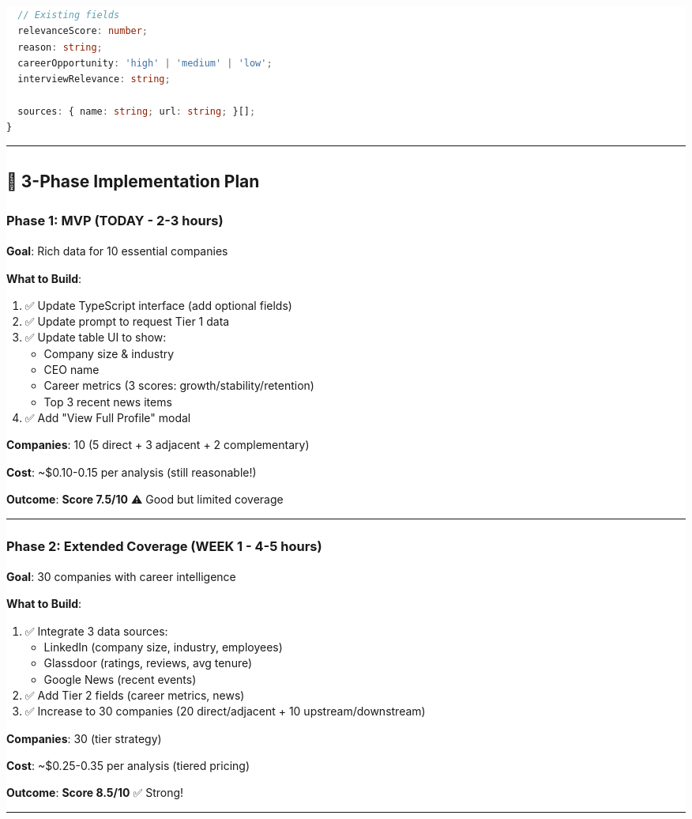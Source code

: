 ```typescript
  // Existing fields
  relevanceScore: number;
  reason: string;
  careerOpportunity: 'high' | 'medium' | 'low';
  interviewRelevance: string;
  
  sources: { name: string; url: string; }[];
}
```

---

## 🎯 **3-Phase Implementation Plan**

### **Phase 1: MVP (TODAY - 2-3 hours)**

**Goal**: Rich data for 10 essential companies

**What to Build**:
1. ✅ Update TypeScript interface (add optional fields)
2. ✅ Update prompt to request Tier 1 data
3. ✅ Update table UI to show:
   - Company size & industry
   - CEO name
   - Career metrics (3 scores: growth/stability/retention)
   - Top 3 recent news items
4. ✅ Add "View Full Profile" modal

**Companies**: 10 (5 direct + 3 adjacent + 2 complementary)

**Cost**: ~$0.10-0.15 per analysis (still reasonable!)

**Outcome**: **Score 7.5/10** ⚠️ Good but limited coverage

---

### **Phase 2: Extended Coverage (WEEK 1 - 4-5 hours)**

**Goal**: 30 companies with career intelligence

**What to Build**:
1. ✅ Integrate 3 data sources:
   - LinkedIn (company size, industry, employees)
   - Glassdoor (ratings, reviews, avg tenure)
   - Google News (recent events)
2. ✅ Add Tier 2 fields (career metrics, news)
3. ✅ Increase to 30 companies (20 direct/adjacent + 10 upstream/downstream)

**Companies**: 30 (tier strategy)

**Cost**: ~$0.25-0.35 per analysis (tiered pricing)

**Outcome**: **Score 8.5/10** ✅ Strong!

---
